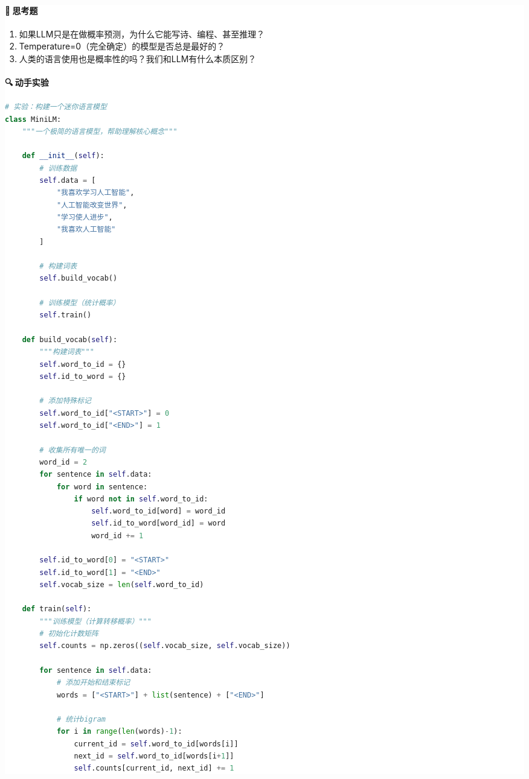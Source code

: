 #### 💭 思考题

1. 如果LLM只是在做概率预测，为什么它能写诗、编程、甚至推理？
2. Temperature=0（完全确定）的模型是否总是最好的？
3. 人类的语言使用也是概率性的吗？我们和LLM有什么本质区别？

#### 🔍 动手实验

```python
# 实验：构建一个迷你语言模型
class MiniLM:
    """一个极简的语言模型，帮助理解核心概念"""
    
    def __init__(self):
        # 训练数据
        self.data = [
            "我喜欢学习人工智能",
            "人工智能改变世界",
            "学习使人进步",
            "我喜欢人工智能"
        ]
        
        # 构建词表
        self.build_vocab()
        
        # 训练模型（统计概率）
        self.train()
    
    def build_vocab(self):
        """构建词表"""
        self.word_to_id = {}
        self.id_to_word = {}
        
        # 添加特殊标记
        self.word_to_id["<START>"] = 0
        self.word_to_id["<END>"] = 1
        
        # 收集所有唯一的词
        word_id = 2
        for sentence in self.data:
            for word in sentence:
                if word not in self.word_to_id:
                    self.word_to_id[word] = word_id
                    self.id_to_word[word_id] = word
                    word_id += 1
        
        self.id_to_word[0] = "<START>"
        self.id_to_word[1] = "<END>"
        self.vocab_size = len(self.word_to_id)
    
    def train(self):
        """训练模型（计算转移概率）"""
        # 初始化计数矩阵
        self.counts = np.zeros((self.vocab_size, self.vocab_size))
        
        for sentence in self.data:
            # 添加开始和结束标记
            words = ["<START>"] + list(sentence) + ["<END>"]
            
            # 统计bigram
            for i in range(len(words)-1):
                current_id = self.word_to_id[words[i]]
                next_id = self.word_to_id[words[i+1]]
                self.counts[current_id, next_id] += 1
```